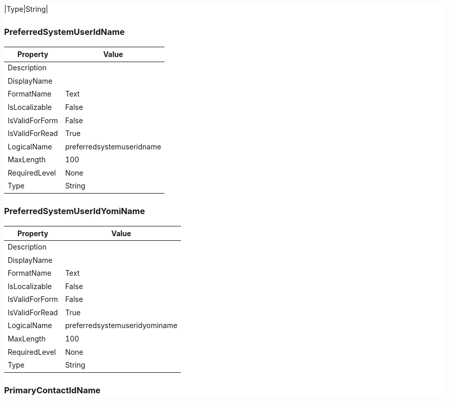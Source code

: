 |Type|String|


### <a name="BKMK_PreferredSystemUserIdName"></a> PreferredSystemUserIdName

|Property|Value|
|--------|-----|
|Description||
|DisplayName||
|FormatName|Text|
|IsLocalizable|False|
|IsValidForForm|False|
|IsValidForRead|True|
|LogicalName|preferredsystemuseridname|
|MaxLength|100|
|RequiredLevel|None|
|Type|String|


### <a name="BKMK_PreferredSystemUserIdYomiName"></a> PreferredSystemUserIdYomiName

|Property|Value|
|--------|-----|
|Description||
|DisplayName||
|FormatName|Text|
|IsLocalizable|False|
|IsValidForForm|False|
|IsValidForRead|True|
|LogicalName|preferredsystemuseridyominame|
|MaxLength|100|
|RequiredLevel|None|
|Type|String|


### <a name="BKMK_PrimaryContactIdName"></a> PrimaryContactIdName
